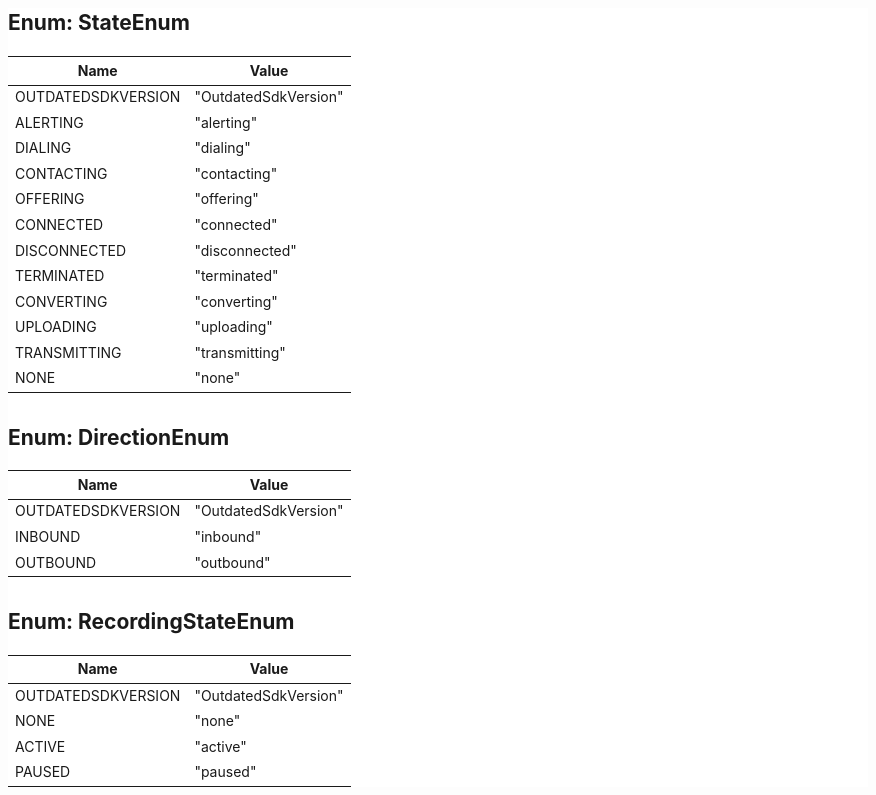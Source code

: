 
<a name="StateEnum"></a>

## Enum: StateEnum

| Name | Value |
| ---- | ----- |
| OUTDATEDSDKVERSION | &quot;OutdatedSdkVersion&quot; |
| ALERTING | &quot;alerting&quot; |
| DIALING | &quot;dialing&quot; |
| CONTACTING | &quot;contacting&quot; |
| OFFERING | &quot;offering&quot; |
| CONNECTED | &quot;connected&quot; |
| DISCONNECTED | &quot;disconnected&quot; |
| TERMINATED | &quot;terminated&quot; |
| CONVERTING | &quot;converting&quot; |
| UPLOADING | &quot;uploading&quot; |
| TRANSMITTING | &quot;transmitting&quot; |
| NONE | &quot;none&quot; |


<a name="DirectionEnum"></a>

## Enum: DirectionEnum

| Name | Value |
| ---- | ----- |
| OUTDATEDSDKVERSION | &quot;OutdatedSdkVersion&quot; |
| INBOUND | &quot;inbound&quot; |
| OUTBOUND | &quot;outbound&quot; |


<a name="RecordingStateEnum"></a>

## Enum: RecordingStateEnum

| Name | Value |
| ---- | ----- |
| OUTDATEDSDKVERSION | &quot;OutdatedSdkVersion&quot; |
| NONE | &quot;none&quot; |
| ACTIVE | &quot;active&quot; |
| PAUSED | &quot;paused&quot; |

